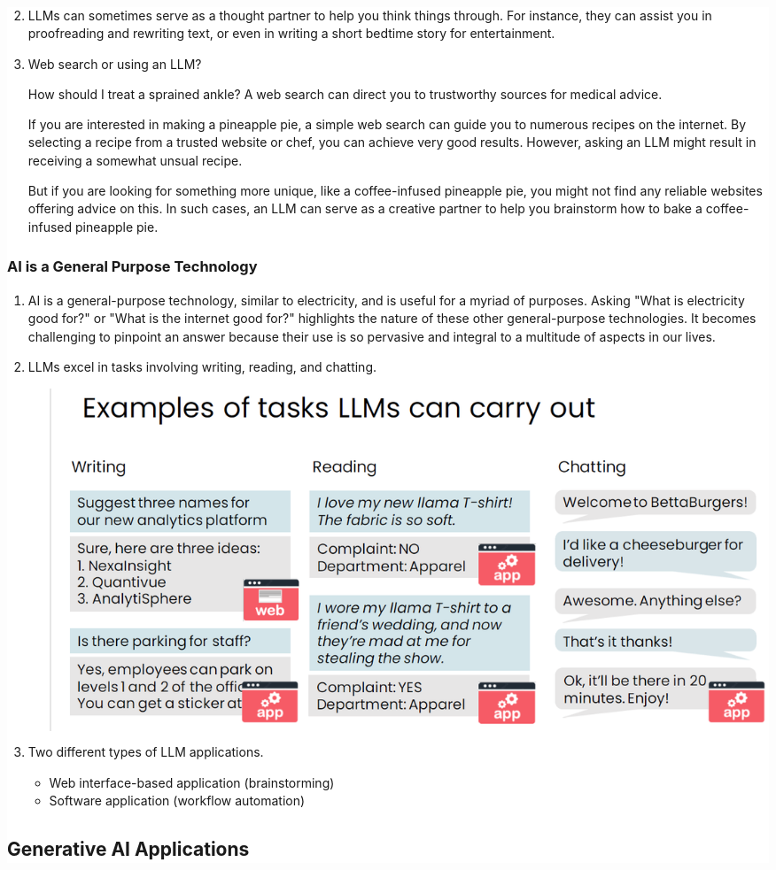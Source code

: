 2.  LLMs can sometimes serve as a thought partner to help  you think things through. For instance, they can assist you in proofreading and rewriting text, or even in writing a short bedtime story for entertainment.

3.  Web search or using an LLM?

    How should I treat a sprained ankle? A web search can direct you to trustworthy sources for medical advice.

    If you are interested in making a pineapple pie, a simple web search can guide you to numerous recipes on the internet. By selecting a recipe from a trusted website or chef, you can achieve very good results. However, asking an LLM might result in receiving a somewhat unsual recipe.

    But if you are looking for something more unique, like a coffee-infused pineapple pie, you might not find any reliable websites offering advice on this. In such cases, an LLM can serve as a creative partner to help you brainstorm how to bake a coffee-infused pineapple pie.

### AI is a General Purpose Technology

1.  AI is a general-purpose technology, similar to electricity, and is useful for a myriad of purposes. Asking "What is electricity good for?" or "What is the internet good for?" highlights the nature of these other general-purpose technologies. It becomes challenging to pinpoint an answer because their use is so pervasive and integral to a multitude of aspects in our lives.

2.  LLMs excel in tasks involving writing, reading, and chatting.

    >   ![AI Applications](_media/genai-6-ai-applications.png)

3.  Two different types of LLM applications.

    -   Web interface-based application (brainstorming)
    -   Software application (workflow automation)

## Generative AI Applications
